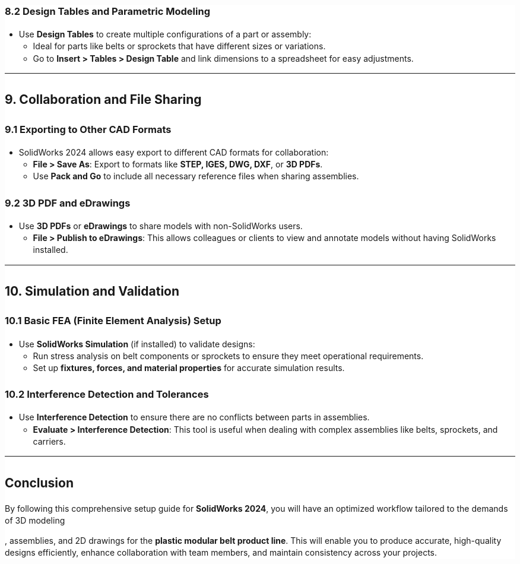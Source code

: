 ### **8.2 Design Tables and Parametric Modeling**
- Use **Design Tables** to create multiple configurations of a part or assembly:
   - Ideal for parts like belts or sprockets that have different sizes or variations.
   - Go to **Insert > Tables > Design Table** and link dimensions to a spreadsheet for easy adjustments.

---

## **9. Collaboration and File Sharing**

### **9.1 Exporting to Other CAD Formats**
- SolidWorks 2024 allows easy export to different CAD formats for collaboration:
   - **File > Save As**: Export to formats like **STEP, IGES, DWG, DXF**, or **3D PDFs**.
   - Use **Pack and Go** to include all necessary reference files when sharing assemblies.

### **9.2 3D PDF and eDrawings**
- Use **3D PDFs** or **eDrawings** to share models with non-SolidWorks users.
   - **File > Publish to eDrawings**: This allows colleagues or clients to view and annotate models without having SolidWorks installed.

---

## **10. Simulation and Validation**

### **10.1 Basic FEA (Finite Element Analysis) Setup**
- Use **SolidWorks Simulation** (if installed) to validate designs:
   - Run stress analysis on belt components or sprockets to ensure they meet operational requirements.
   - Set up **fixtures, forces, and material properties** for accurate simulation results.

### **10.2 Interference Detection and Tolerances**
- Use **Interference Detection** to ensure there are no conflicts between parts in assemblies.
   - **Evaluate > Interference Detection**: This tool is useful when dealing with complex assemblies like belts, sprockets, and carriers.

---

## **Conclusion**
By following this comprehensive setup guide for **SolidWorks 2024**, you will have an optimized workflow tailored to the demands of 3D modeling

, assemblies, and 2D drawings for the **plastic modular belt product line**. This will enable you to produce accurate, high-quality designs efficiently, enhance collaboration with team members, and maintain consistency across your projects.